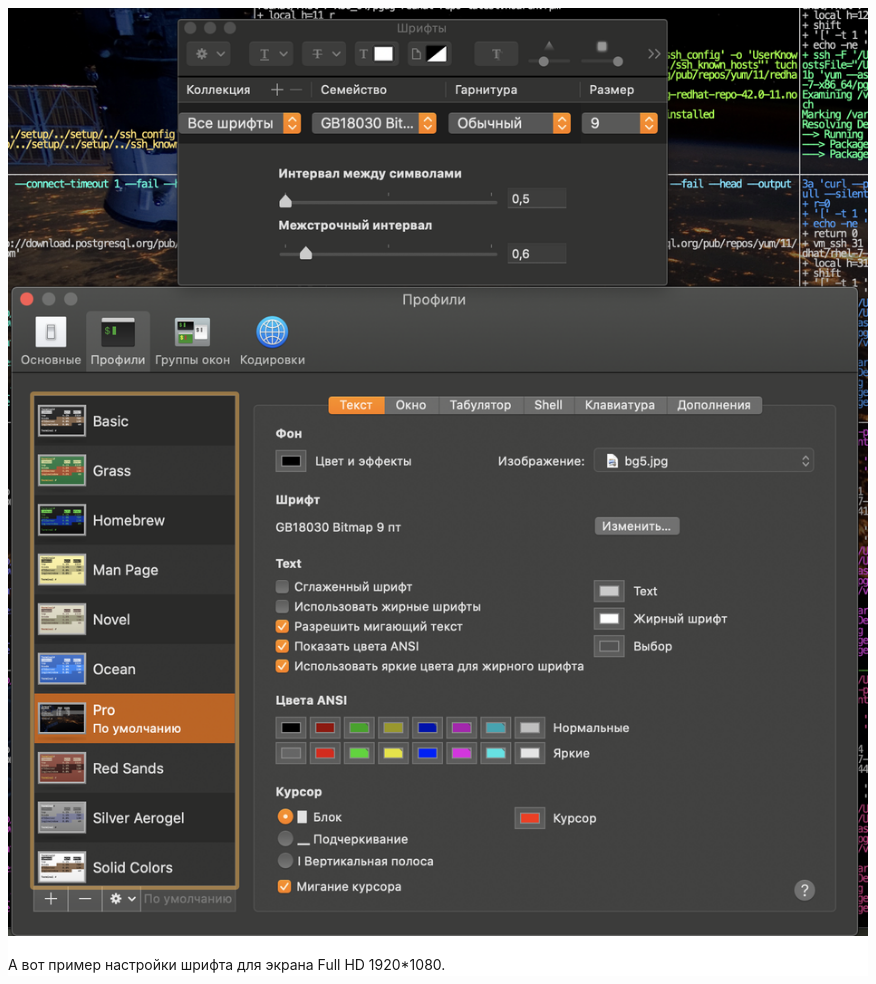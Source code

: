![screenshot of a terminal setup](images/terminal_16Retina.png)

А вот пример настройки шрифта для экрана Full HD 1920\*1080.